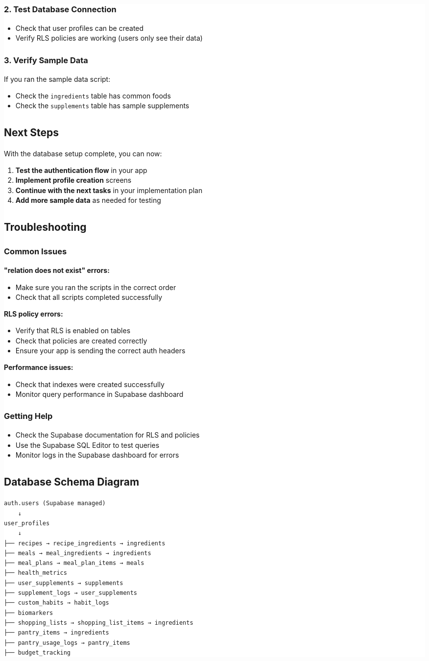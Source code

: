 ### 2. Test Database Connection

- Check that user profiles can be created
- Verify RLS policies are working (users only see their data)

### 3. Verify Sample Data

If you ran the sample data script:

- Check the `ingredients` table has common foods
- Check the `supplements` table has sample supplements

## Next Steps

With the database setup complete, you can now:

1. **Test the authentication flow** in your app
2. **Implement profile creation** screens
3. **Continue with the next tasks** in your implementation plan
4. **Add more sample data** as needed for testing

## Troubleshooting

### Common Issues

**"relation does not exist" errors:**

- Make sure you ran the scripts in the correct order
- Check that all scripts completed successfully

**RLS policy errors:**

- Verify that RLS is enabled on tables
- Check that policies are created correctly
- Ensure your app is sending the correct auth headers

**Performance issues:**

- Check that indexes were created successfully
- Monitor query performance in Supabase dashboard

### Getting Help

- Check the Supabase documentation for RLS and policies
- Use the Supabase SQL Editor to test queries
- Monitor logs in the Supabase dashboard for errors

## Database Schema Diagram

```
auth.users (Supabase managed)
    ↓
user_profiles
    ↓
├── recipes → recipe_ingredients → ingredients
├── meals → meal_ingredients → ingredients
├── meal_plans → meal_plan_items → meals
├── health_metrics
├── user_supplements → supplements
├── supplement_logs → user_supplements
├── custom_habits → habit_logs
├── biomarkers
├── shopping_lists → shopping_list_items → ingredients
├── pantry_items → ingredients
├── pantry_usage_logs → pantry_items
├── budget_tracking
```